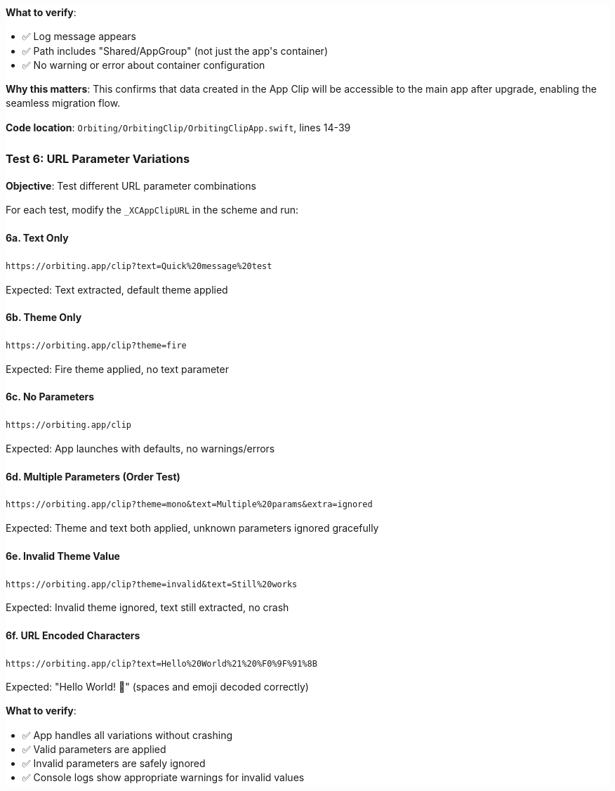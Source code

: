 **What to verify**:
- ✅ Log message appears
- ✅ Path includes "Shared/AppGroup" (not just the app's container)
- ✅ No warning or error about container configuration

**Why this matters**: This confirms that data created in the App Clip will be accessible to the main app after upgrade, enabling the seamless migration flow.

**Code location**: `Orbiting/OrbitingClip/OrbitingClipApp.swift`, lines 14-39

### Test 6: URL Parameter Variations
**Objective**: Test different URL parameter combinations

For each test, modify the `_XCAppClipURL` in the scheme and run:

#### 6a. Text Only
```
https://orbiting.app/clip?text=Quick%20message%20test
```
Expected: Text extracted, default theme applied

#### 6b. Theme Only
```
https://orbiting.app/clip?theme=fire
```
Expected: Fire theme applied, no text parameter

#### 6c. No Parameters
```
https://orbiting.app/clip
```
Expected: App launches with defaults, no warnings/errors

#### 6d. Multiple Parameters (Order Test)
```
https://orbiting.app/clip?theme=mono&text=Multiple%20params&extra=ignored
```
Expected: Theme and text both applied, unknown parameters ignored gracefully

#### 6e. Invalid Theme Value
```
https://orbiting.app/clip?theme=invalid&text=Still%20works
```
Expected: Invalid theme ignored, text still extracted, no crash

#### 6f. URL Encoded Characters
```
https://orbiting.app/clip?text=Hello%20World%21%20%F0%9F%91%8B
```
Expected: "Hello World! 👋" (spaces and emoji decoded correctly)

**What to verify**:
- ✅ App handles all variations without crashing
- ✅ Valid parameters are applied
- ✅ Invalid parameters are safely ignored
- ✅ Console logs show appropriate warnings for invalid values
